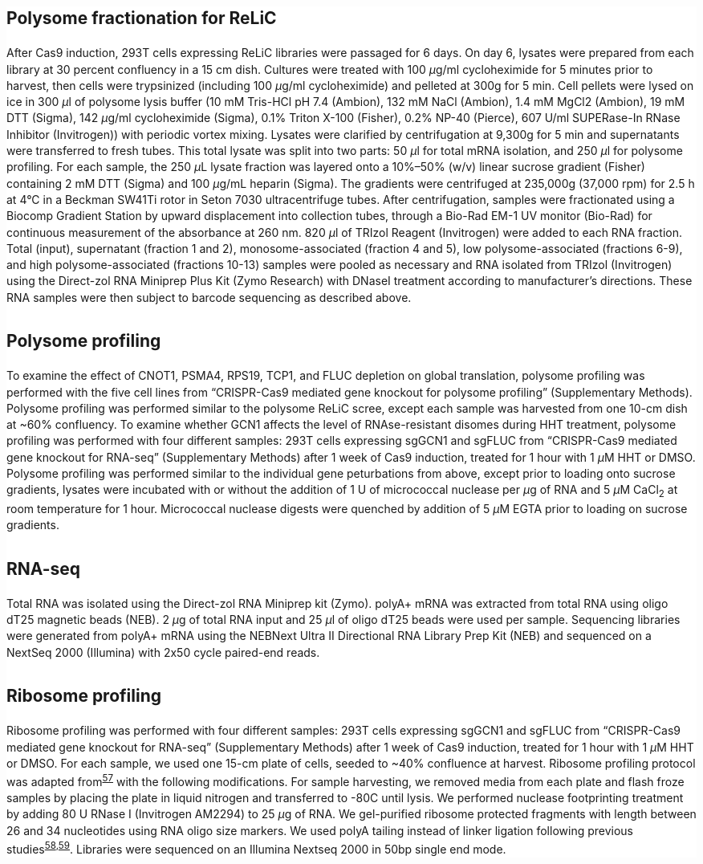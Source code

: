 ## Polysome fractionation for ReLiC

After Cas9 induction, 293T cells expressing ReLiC libraries were passaged for 6 days. On day 6, lysates were prepared from each library at 30 percent confluency in a 15 cm dish. Cultures were treated with 100 *μ*g/ml cycloheximide for 5 minutes prior to harvest, then cells were trypsinized (including 100 *μ*g/ml cycloheximide) and pelleted at 300g for 5 min. Cell pellets were lysed on ice in 300 *μ*l of polysome lysis buffer (10 mM Tris-HCl pH 7.4 (Ambion), 132 mM NaCl (Ambion), 1.4 mM MgCl2 (Ambion), 19 mM DTT (Sigma), 142 *μ*g/ml cycloheximide (Sigma), 0.1% Triton X-100 (Fisher), 0.2% NP-40 (Pierce), 607 U/ml SUPERase-In RNase Inhibitor (Invitrogen)) with periodic vortex mixing. Lysates were clarified by centrifugation at 9,300g for 5 min and supernatants were transferred to fresh tubes. This total lysate was split into two parts: 50 *μ*l for total mRNA isolation, and 250 *μ*l for polysome profiling. For each sample, the 250 *μ*L lysate fraction was layered onto a 10%–50% (w/v) linear sucrose gradient (Fisher) containing 2 mM DTT (Sigma) and 100 *μ*g/mL heparin (Sigma). The gradients were centrifuged at 235,000g (37,000 rpm) for 2.5 h at 4°C in a Beckman SW41Ti rotor in Seton 7030 ultracentrifuge tubes. After centrifugation, samples were fractionated using a Biocomp Gradient Station by upward displacement into collection tubes, through a Bio-Rad EM-1 UV monitor (Bio-Rad) for continuous measurement of the absorbance at 260 nm. 820 *μ*l of TRIzol Reagent (Invitrogen) were added to each RNA fraction. Total (input), supernatant (fraction 1 and 2), monosome-associated (fraction 4 and 5), low polysome-associated (fractions 6-9), and high polysome-associated (fractions 10-13) samples were pooled as necessary and RNA isolated from TRIzol (Invitrogen) using the Direct-zol RNA Miniprep Plus Kit (Zymo Research) with DNaseI treatment according to manufacturer’s directions. These RNA samples were then subject to barcode sequencing as described above.

## Polysome profiling

To examine the effect of CNOT1, PSMA4, RPS19, TCP1, and FLUC depletion on global translation, polysome profiling was performed with the five cell lines from “CRISPR-Cas9 mediated gene knockout for polysome profiling” (Supplementary Methods). Polysome profiling was performed similar to the polysome ReLiC scree, except each sample was harvested from one 10-cm dish at \~60% confluency. To examine whether GCN1 affects the level of RNAse-resistant disomes during HHT treatment, polysome profiling was performed with four different samples: 293T cells expressing sgGCN1 and sgFLUC from “CRISPR-Cas9 mediated gene knockout for RNA-seq” (Supplementary Methods) after 1 week of Cas9 induction, treated for 1 hour with 1 *μ*M HHT or DMSO. Polysome profiling was performed similar to the individual gene peturbations from above, except prior to loading onto sucrose gradients, lysates were incubated with or without the addition of 1 U of micrococcal nuclease per *μ*g of RNA and 5 *μ*M CaCl<sub>2</sub> at room temperature for 1 hour. Micrococcal nuclease digests were quenched by addition of 5 *μ*M EGTA prior to loading on sucrose gradients.

## RNA-seq

Total RNA was isolated using the Direct-zol RNA Miniprep kit (Zymo). polyA+ mRNA was extracted from total RNA using oligo dT25 magnetic beads (NEB). 2 *μ*g of total RNA input and 25 *μ*l of oligo dT25 beads were used per sample. Sequencing libraries were generated from polyA+ mRNA using the NEBNext Ultra II Directional RNA Library Prep Kit (NEB) and sequenced on a NextSeq 2000 (Illumina) with 2x50 cycle paired-end reads.

## Ribosome profiling

Ribosome profiling was performed with four different samples: 293T cells expressing sgGCN1 and sgFLUC from “CRISPR-Cas9 mediated gene knockout for RNA-seq” (Supplementary Methods) after 1 week of Cas9 induction, treated for 1 hour with 1 *μ*M HHT or DMSO. For each sample, we used one 15-cm plate of cells, seeded to \~40% confluence at harvest. Ribosome profiling protocol was adapted from<sup>[57](#ref-Ingolia2012)</sup> with the following modifications. For sample harvesting, we removed media from each plate and flash froze samples by placing the plate in liquid nitrogen and transferred to -80C until lysis. We performed nuclease footprinting treatment by adding 80 U RNase I (Invitrogen AM2294) to 25 *μ*g of RNA. We gel-purified ribosome protected fragments with length between 26 and 34 nucleotides using RNA oligo size markers. We used polyA tailing instead of linker ligation following previous studies<sup>[58](#ref-Ingolia2009),[59](#ref-Lee2012)</sup>. Libraries were sequenced on an Illumina Nextseq 2000 in 50bp single end mode.
